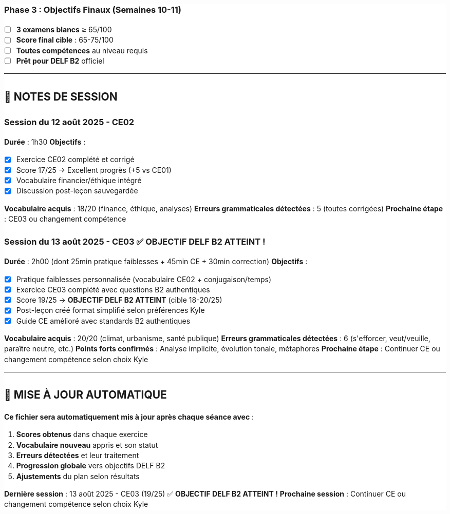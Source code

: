 ### **Phase 3 : Objectifs Finaux** (Semaines 10-11)
- [ ] **3 examens blancs** ≥ 65/100
- [ ] **Score final cible** : 65-75/100
- [ ] **Toutes compétences** au niveau requis
- [ ] **Prêt pour DELF B2** officiel

---

## 📝 NOTES DE SESSION

### **Session du 12 août 2025 - CE02**
**Durée** : 1h30
**Objectifs** :
- [x] Exercice CE02 complété et corrigé
- [x] Score 17/25 → Excellent progrès (+5 vs CE01)
- [x] Vocabulaire financier/éthique intégré
- [x] Discussion post-leçon sauvegardée

**Vocabulaire acquis** : 18/20 (finance, éthique, analyses)
**Erreurs grammaticales détectées** : 5 (toutes corrigées)
**Prochaine étape** : CE03 ou changement compétence

### **Session du 13 août 2025 - CE03** ✅ **OBJECTIF DELF B2 ATTEINT !**
**Durée** : 2h00 (dont 25min pratique faiblesses + 45min CE + 30min correction)
**Objectifs** :
- [x] Pratique faiblesses personnalisée (vocabulaire CE02 + conjugaison/temps)
- [x] Exercice CE03 complété avec questions B2 authentiques
- [x] Score 19/25 → **OBJECTIF DELF B2 ATTEINT** (cible 18-20/25)
- [x] Post-leçon créé format simplifié selon préférences Kyle
- [x] Guide CE amélioré avec standards B2 authentiques

**Vocabulaire acquis** : 20/20 (climat, urbanisme, santé publique)
**Erreurs grammaticales détectées** : 6 (s'efforcer, veut/veuille, paraître neutre, etc.)
**Points forts confirmés** : Analyse implicite, évolution tonale, métaphores
**Prochaine étape** : Continuer CE ou changement compétence selon choix Kyle

---

## 🔄 MISE À JOUR AUTOMATIQUE

**Ce fichier sera automatiquement mis à jour après chaque séance avec** :
1. **Scores obtenus** dans chaque exercice
2. **Vocabulaire nouveau** appris et son statut
3. **Erreurs détectées** et leur traitement
4. **Progression globale** vers objectifs DELF B2
5. **Ajustements** du plan selon résultats

**Dernière session** : 13 août 2025 - CE03 (19/25) ✅ **OBJECTIF DELF B2 ATTEINT !**
**Prochaine session** : Continuer CE ou changement compétence selon choix Kyle